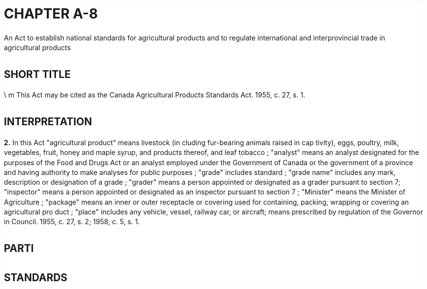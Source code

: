 
# CHAPTER A-8
An Act to establish national standards for
agricultural products and to regulate
international and interprovincial trade in
agricultural products

## SHORT TITLE
\ m This Act may be cited as the Canada
Agricultural Products Standards Act. 1955, c.
27, s. 1.

## INTERPRETATION

**2.** In this Act
"agricultural product" means livestock (in
cluding fur-bearing animals raised in cap
tivity), eggs, poultry, milk, vegetables, fruit,
honey and maple syrup, and products
thereof, and leaf tobacco ;
"analyst" means an analyst designated for
the purposes of the Food and Drugs Act or
an analyst employed under the Government
of Canada or the government of a province
and having authority to make analyses for
public purposes ;
"grade" includes standard ;
"grade name" includes any mark, description
or designation of a grade ;
"grader" means a person appointed or
designated as a grader pursuant to section
7;
"inspector" means a person appointed or
designated as an inspector pursuant to
section 7 ;
"Minister" means the Minister of Agriculture ;
"package" means an inner or outer receptacle
or covering used for containing, packing,
wrapping or covering an agricultural pro
duct ;
"place" includes any vehicle, vessel, railway
car, or aircraft;
means prescribed by regulation
of the Governor in Council. 1955, c. 27, s.
2; 1958, c. 5, s. 1.

## PARTI

## STANDARDS
